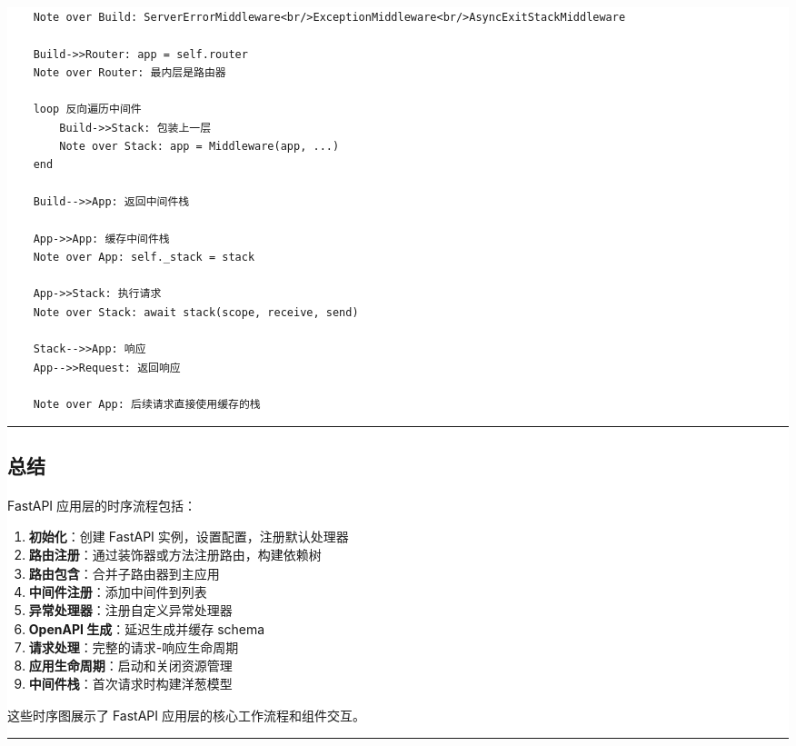 ```mermaid
    Note over Build: ServerErrorMiddleware<br/>ExceptionMiddleware<br/>AsyncExitStackMiddleware
    
    Build->>Router: app = self.router
    Note over Router: 最内层是路由器
    
    loop 反向遍历中间件
        Build->>Stack: 包装上一层
        Note over Stack: app = Middleware(app, ...)
    end
    
    Build-->>App: 返回中间件栈
    
    App->>App: 缓存中间件栈
    Note over App: self._stack = stack
    
    App->>Stack: 执行请求
    Note over Stack: await stack(scope, receive, send)
    
    Stack-->>App: 响应
    App-->>Request: 返回响应
    
    Note over App: 后续请求直接使用缓存的栈
```

---

## 总结

FastAPI 应用层的时序流程包括：

1. **初始化**：创建 FastAPI 实例，设置配置，注册默认处理器
2. **路由注册**：通过装饰器或方法注册路由，构建依赖树
3. **路由包含**：合并子路由器到主应用
4. **中间件注册**：添加中间件到列表
5. **异常处理器**：注册自定义异常处理器
6. **OpenAPI 生成**：延迟生成并缓存 schema
7. **请求处理**：完整的请求-响应生命周期
8. **应用生命周期**：启动和关闭资源管理
9. **中间件栈**：首次请求时构建洋葱模型

这些时序图展示了 FastAPI 应用层的核心工作流程和组件交互。

---
